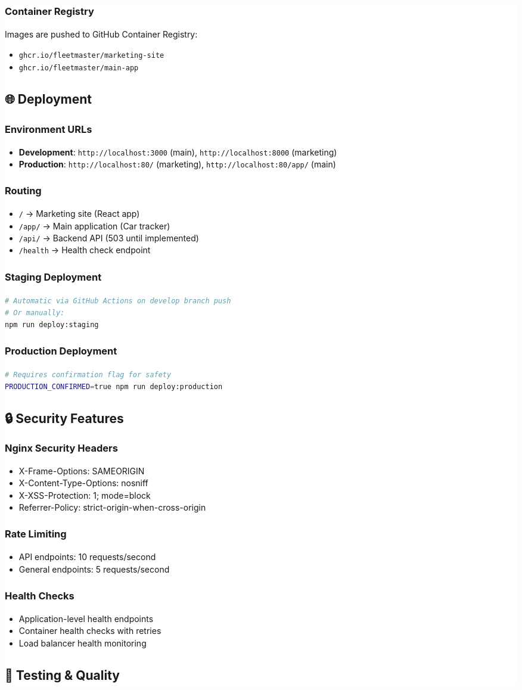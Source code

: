### Container Registry
Images are pushed to GitHub Container Registry:
- `ghcr.io/fleetmaster/marketing-site`
- `ghcr.io/fleetmaster/main-app`

## 🌐 Deployment

### Environment URLs
- **Development**: `http://localhost:3000` (main), `http://localhost:8000` (marketing)
- **Production**: `http://localhost:80/` (marketing), `http://localhost:80/app/` (main)

### Routing
- `/` → Marketing site (React app)
- `/app/` → Main application (Car tracker)
- `/api/` → Backend API (503 until implemented)
- `/health` → Health check endpoint

### Staging Deployment
```bash
# Automatic via GitHub Actions on develop branch push
# Or manually:
npm run deploy:staging
```

### Production Deployment
```bash
# Requires confirmation flag for safety
PRODUCTION_CONFIRMED=true npm run deploy:production
```

## 🔒 Security Features

### Nginx Security Headers
- X-Frame-Options: SAMEORIGIN
- X-Content-Type-Options: nosniff
- X-XSS-Protection: 1; mode=block
- Referrer-Policy: strict-origin-when-cross-origin

### Rate Limiting
- API endpoints: 10 requests/second
- General endpoints: 5 requests/second

### Health Checks
- Application-level health endpoints
- Container health checks with retries
- Load balancer health monitoring

## 🧪 Testing & Quality
